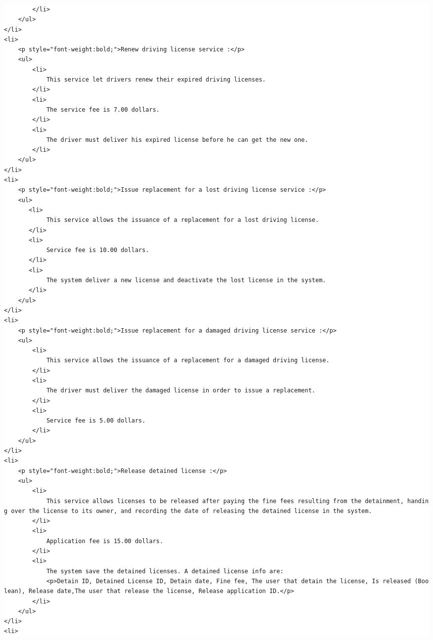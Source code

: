             </li>
        </ul>
    </li>   
    <li>
        <p style="font-weight:bold;">Renew driving license service :</p>
        <ul>
            <li>
                This service let drivers renew their expired driving licenses.
            </li>
            <li>
                The service fee is 7.00 dollars.
            </li>
            <li>
                The driver must deliver his expired license before he can get the new one.
            </li>
        </ul>
    </li>
    <li>
        <p style="font-weight:bold;">Issue replacement for a lost driving license service :</p>
        <ul>
           <li>
                This service allows the issuance of a replacement for a lost driving license.
           </li>
           <li>
                Service fee is 10.00 dollars.
           </li>
           <li>
                The system deliver a new license and deactivate the lost license in the system.
           </li>
        </ul>
    </li>
    <li>
        <p style="font-weight:bold;">Issue replacement for a damaged driving license service :</p>
        <ul>
            <li>
                This service allows the issuance of a replacement for a damaged driving license.
            </li>
            <li>
                The driver must deliver the damaged license in order to issue a replacement.
            </li>
            <li>
                Service fee is 5.00 dollars.
            </li>
        </ul>
    </li>
    <li>
        <p style="font-weight:bold;">Release detained license :</p>
        <ul>
            <li>
                This service allows licenses to be released after paying the fine fees resulting from the detainment, handing over the license to its owner, and recording the date of releasing the detained license in the system.
            </li>
            <li>
                Application fee is 15.00 dollars.
            </li>
            <li>
                The system save the detained licenses. A detained license info are:
                <p>Detain ID, Detained License ID, Detain date, Fine fee, The user that detain the license, Is released (Boolean), Release date,The user that release the license, Release application ID.</p>               
            </li>
        </ul>
    </li>
    <li>